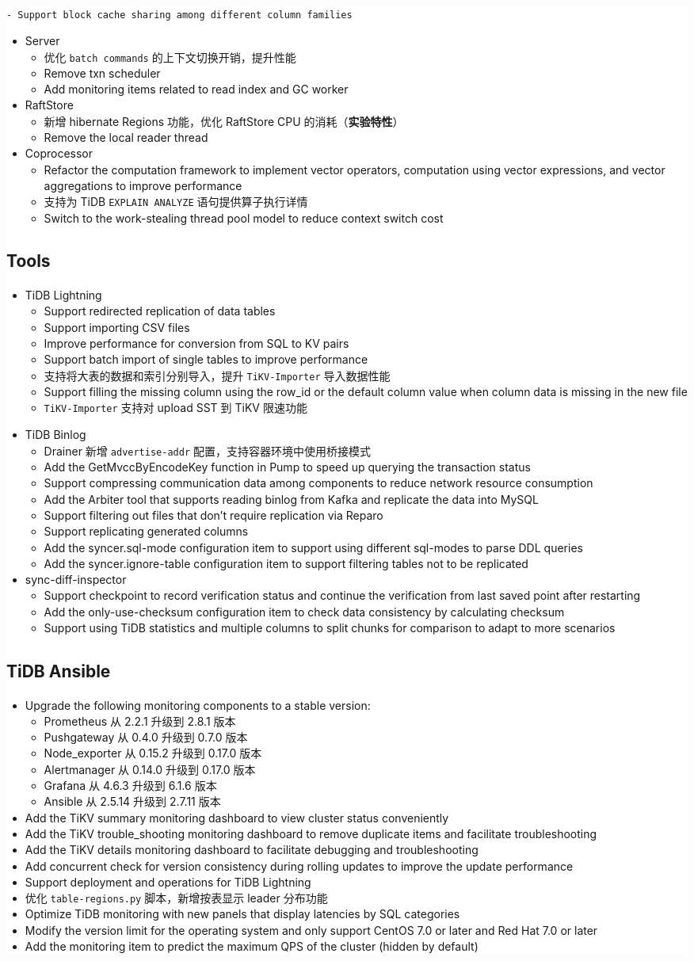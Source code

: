     - Support block cache sharing among different column families
- Server 
    - 优化 `batch commands` 的上下文切换开销，提升性能
    - Remove txn scheduler
    - Add monitoring items related to read index and GC worker
- RaftStore 
    - 新增 hibernate Regions 功能，优化 RaftStore CPU 的消耗（**实验特性**）
    - Remove the local reader thread
- Coprocessor 
    - Refactor the computation framework to implement vector operators, computation using vector expressions, and vector aggregations to improve performance
    - 支持为 TiDB `EXPLAIN ANALYZE` 语句提供算子执行详情
    - Switch to the work-stealing thread pool model to reduce context switch cost

## Tools

+ TiDB Lightning 
    - Support redirected replication of data tables
    - Support importing CSV files
    - Improve performance for conversion from SQL to KV pairs
    - Support batch import of single tables to improve performance
    - 支持将大表的数据和索引分别导入，提升 `TiKV-Importer` 导入数据性能
    - Support filling the missing column using the row_id or the default column value when column data is missing in the new file
    - `TiKV-Importer` 支持对 upload SST 到 TiKV 限速功能
- TiDB Binlog 
    - Drainer 新增 `advertise-addr` 配置，支持容器环境中使用桥接模式
    - Add the GetMvccByEncodeKey function in Pump to speed up querying the transaction status
    - Support compressing communication data among components to reduce network resource consumption
    - Add the Arbiter tool that supports reading binlog from Kafka and replicate the data into MySQL
    - Support filtering out files that don’t require replication via Reparo
    - Support replicating generated columns
    - Add the syncer.sql-mode configuration item to support using different sql-modes to parse DDL queries
    - Add the syncer.ignore-table configuration item to support filtering tables not to be replicated
- sync-diff-inspector 
    - Support checkpoint to record verification status and continue the verification from last saved point after restarting
    - Add the only-use-checksum configuration item to check data consistency by calculating checksum
    - Support using TiDB statistics and multiple columns to split chunks for comparison to adapt to more scenarios

## TiDB Ansible

- Upgrade the following monitoring components to a stable version: 
    - Prometheus 从 2.2.1 升级到 2.8.1 版本
    - Pushgateway 从 0.4.0 升级到 0.7.0 版本
    - Node_exporter 从 0.15.2 升级到 0.17.0 版本
    - Alertmanager 从 0.14.0 升级到 0.17.0 版本
    - Grafana 从 4.6.3 升级到 6.1.6 版本
    - Ansible 从 2.5.14 升级到 2.7.11 版本
- Add the TiKV summary monitoring dashboard to view cluster status conveniently
- Add the TiKV trouble_shooting monitoring dashboard to remove duplicate items and facilitate troubleshooting
- Add the TiKV details monitoring dashboard to facilitate debugging and troubleshooting
- Add concurrent check for version consistency during rolling updates to improve the update performance
- Support deployment and operations for TiDB Lightning
- 优化 `table-regions.py` 脚本，新增按表显示 leader 分布功能
- Optimize TiDB monitoring with new panels that display latencies by SQL categories
- Modify the version limit for the operating system and only support CentOS 7.0 or later and Red Hat 7.0 or later
- Add the monitoring item to predict the maximum QPS of the cluster (hidden by default)